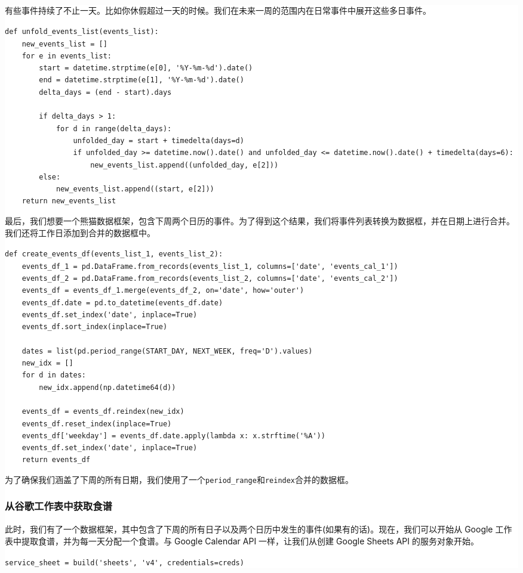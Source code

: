 有些事件持续了不止一天。比如你休假超过一天的时候。我们在未来一周的范围内在日常事件中展开这些多日事件。

```
def unfold_events_list(events_list):
    new_events_list = []
    for e in events_list:
        start = datetime.strptime(e[0], '%Y-%m-%d').date()
        end = datetime.strptime(e[1], '%Y-%m-%d').date()
        delta_days = (end - start).days

        if delta_days > 1:
            for d in range(delta_days):
                unfolded_day = start + timedelta(days=d)
                if unfolded_day >= datetime.now().date() and unfolded_day <= datetime.now().date() + timedelta(days=6):
                    new_events_list.append((unfolded_day, e[2]))
        else:
            new_events_list.append((start, e[2]))
    return new_events_list
```

最后，我们想要一个熊猫数据框架，包含下周两个日历的事件。为了得到这个结果，我们将事件列表转换为数据框，并在日期上进行合并。我们还将工作日添加到合并的数据框中。

```
def create_events_df(events_list_1, events_list_2):
    events_df_1 = pd.DataFrame.from_records(events_list_1, columns=['date', 'events_cal_1'])
    events_df_2 = pd.DataFrame.from_records(events_list_2, columns=['date', 'events_cal_2'])
    events_df = events_df_1.merge(events_df_2, on='date', how='outer')
    events_df.date = pd.to_datetime(events_df.date)
    events_df.set_index('date', inplace=True)
    events_df.sort_index(inplace=True)

    dates = list(pd.period_range(START_DAY, NEXT_WEEK, freq='D').values)
    new_idx = []
    for d in dates:
        new_idx.append(np.datetime64(d))

    events_df = events_df.reindex(new_idx)
    events_df.reset_index(inplace=True)
    events_df['weekday'] = events_df.date.apply(lambda x: x.strftime('%A'))
    events_df.set_index('date', inplace=True)
    return events_df
```

为了确保我们涵盖了下周的所有日期，我们使用了一个`period_range`和`reindex`合并的数据框。

### 从谷歌工作表中获取食谱

此时，我们有了一个数据框架，其中包含了下周的所有日子以及两个日历中发生的事件(如果有的话)。现在，我们可以开始从 Google 工作表中提取食谱，并为每一天分配一个食谱。与 Google Calendar API 一样，让我们从创建 Google Sheets API 的服务对象开始。

```
service_sheet = build('sheets', 'v4', credentials=creds)
```

